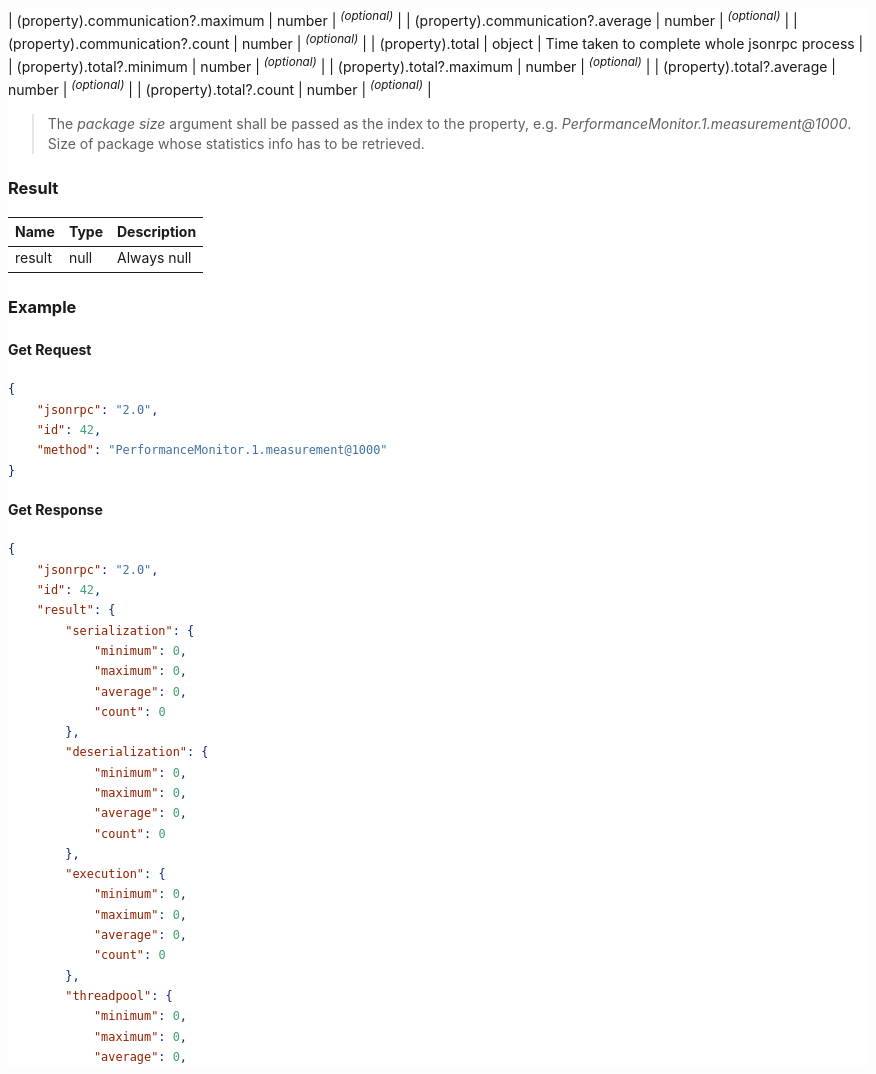 | (property).communication?.maximum | number | <sup>*(optional)*</sup>  |
| (property).communication?.average | number | <sup>*(optional)*</sup>  |
| (property).communication?.count | number | <sup>*(optional)*</sup>  |
| (property).total | object | Time taken to complete whole jsonrpc process |
| (property).total?.minimum | number | <sup>*(optional)*</sup>  |
| (property).total?.maximum | number | <sup>*(optional)*</sup>  |
| (property).total?.average | number | <sup>*(optional)*</sup>  |
| (property).total?.count | number | <sup>*(optional)*</sup>  |

> The *package size* argument shall be passed as the index to the property, e.g. *PerformanceMonitor.1.measurement@1000*. Size of package whose statistics info has to be retrieved.

### Result

| Name | Type | Description |
| :-------- | :-------- | :-------- |
| result | null | Always null |

### Example

#### Get Request

```json
{
    "jsonrpc": "2.0",
    "id": 42,
    "method": "PerformanceMonitor.1.measurement@1000"
}
```

#### Get Response

```json
{
    "jsonrpc": "2.0",
    "id": 42,
    "result": {
        "serialization": {
            "minimum": 0,
            "maximum": 0,
            "average": 0,
            "count": 0
        },
        "deserialization": {
            "minimum": 0,
            "maximum": 0,
            "average": 0,
            "count": 0
        },
        "execution": {
            "minimum": 0,
            "maximum": 0,
            "average": 0,
            "count": 0
        },
        "threadpool": {
            "minimum": 0,
            "maximum": 0,
            "average": 0,
```